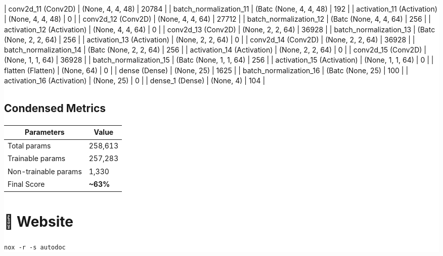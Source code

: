| conv2d_11 (Conv2D)         | (None, 4, 4, 48)              | 20784   |
| batch_normalization_11     | (Batc (None, 4, 4, 48)        | 192     |
| activation_11 (Activation) | (None, 4, 4, 48)              | 0       |
| conv2d_12 (Conv2D)         | (None, 4, 4, 64)              | 27712   |
| batch_normalization_12     | (Batc (None, 4, 4, 64)        | 256     |
| activation_12 (Activation) | (None, 4, 4, 64)              | 0       |
| conv2d_13 (Conv2D)         | (None, 2, 2, 64)              | 36928   |
| batch_normalization_13     | (Batc (None, 2, 2, 64)        | 256     |
| activation_13 (Activation) | (None, 2, 2, 64)              | 0       |
| conv2d_14 (Conv2D)         | (None, 2, 2, 64)              | 36928   |
| batch_normalization_14     | (Batc (None, 2, 2, 64)        | 256     |
| activation_14 (Activation) | (None, 2, 2, 64)              | 0       |
| conv2d_15 (Conv2D)         | (None, 1, 1, 64)              | 36928   |
| batch_normalization_15     | (Batc (None, 1, 1, 64)        | 256     |
| activation_15 (Activation) | (None, 1, 1, 64)              | 0       |
| flatten (Flatten)          | (None, 64)                    | 0       |
| dense (Dense)              | (None, 25)                    | 1625    |
| batch_normalization_16     | (Batc (None, 25)              | 100     |
| activation_16 (Activation) | (None, 25)                    | 0       |
| dense_1 (Dense)            | (None, 4)                     | 104     |

Condensed Metrics
---
| Parameters           | Value    |
| -------------------- | -------- |
| Total params         | 258,613  |
| Trainable params     | 257,283  |
| Non-trainable params | 1,330    |
| Final Score          | **~63%** |


# 🧭 Website

```console
nox -r -s autodoc
```
